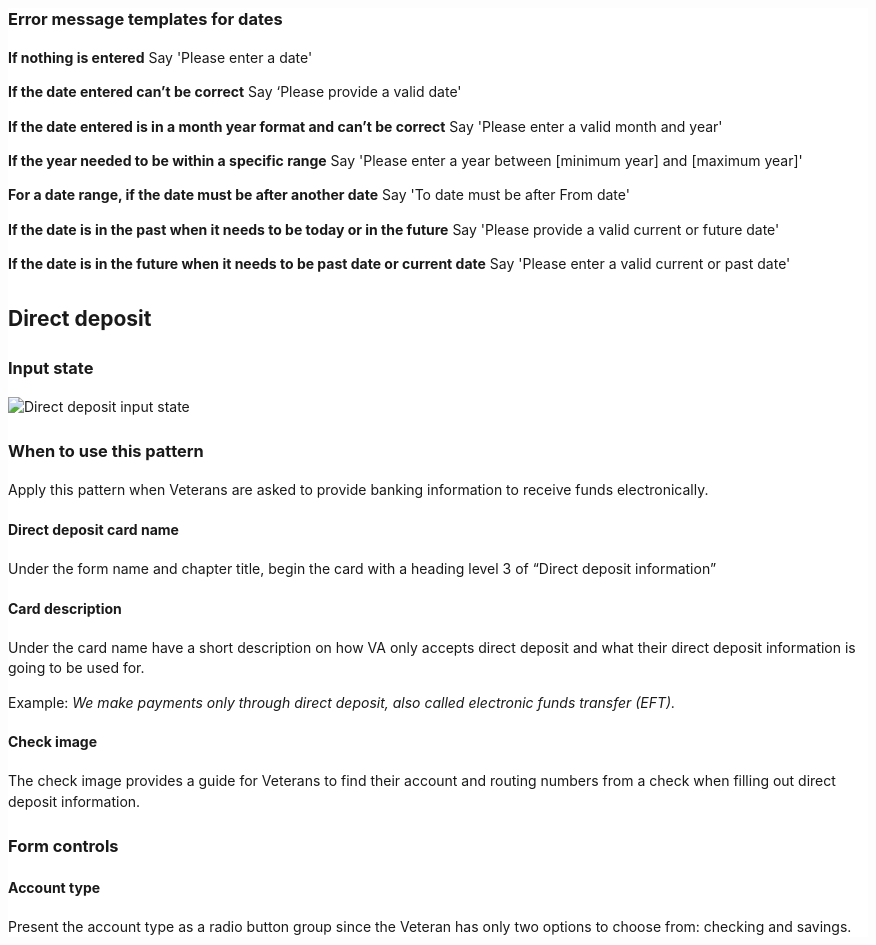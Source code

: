  ### Error message templates for dates

**If nothing is entered**
Say 'Please enter a date'

**If the date entered can’t be correct**
Say ‘Please provide a valid date'

**If the date entered is in a month year format and  can’t be correct**
Say 'Please enter a valid month and year'

**If the year needed to be within a specific range**
Say 'Please enter a year between [minimum year] and [maximum year]'

**For a date range, if the date must be after another date**
Say 'To date must be after From date'

**If the date is in the past when it needs to be today or in the future**
Say 'Please provide a valid current or future date'

**If the date is in the future when it needs to be past date or current date**
Say  'Please enter a valid current or past date'

## Direct deposit

### Input state
![Direct deposit input state]({{site.baseurl}}/images/direct_deposit_update.png)

### When to use this pattern 
Apply this pattern when Veterans are asked to provide banking information to receive funds electronically. 

#### Direct deposit card name
Under the form name and chapter title, begin the card with a heading level 3 of “Direct deposit information” 

#### Card description
Under the card name have a short description on how VA only accepts direct deposit and what their direct deposit information is going to be used for. 

Example: *We make payments only through direct deposit, also called  electronic funds transfer (EFT).* 

#### Check image
The check image provides a guide for Veterans to find their account and routing numbers from a check when filling out direct deposit information. 

### Form controls

#### Account type
Present the account type as a radio button group since the Veteran has only two options to choose from: checking and savings.
